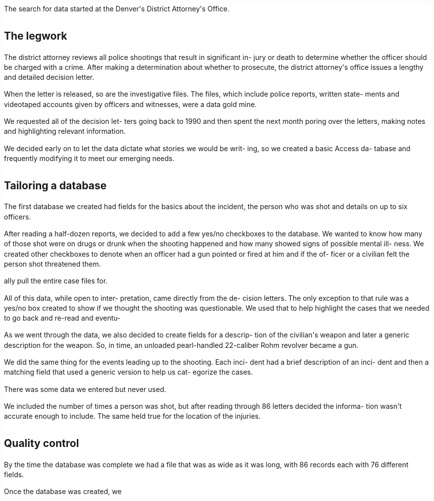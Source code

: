The search for data started at the Denver's District Attorney's Office. 

## The legwork 

The district attorney reviews all police shootings that result in significant in- jury or death to determine whether the officer should be charged with a crime. After making a determination about whether to prosecute, the district attorney's office issues a lengthy and detailed decision letter. 

When the letter is released, so are the investigative files. The files, which include police reports, written state- ments and videotaped accounts given by officers and witnesses, were a data gold mine. 

We requested all of the decision let- ters going back to 1990 and then spent the next month poring over the letters, making notes and highlighting relevant information. 

We decided early on to let the data dictate what stories we would be writ- ing, so we created a basic Access da- tabase and frequently modifying it to meet our emerging needs. 

## Tailoring a database 

The first database we created had fields for the basics about the incident, the person who was shot and details on up to six officers. 

After reading a half-dozen reports, we decided to add a few yes/no checkboxes to the database. We wanted to know how many of those shot were on drugs or drunk when the shooting happened and how many showed signs of possible mental ill- ness. We created other checkboxes to denote when an officer had a gun pointed or fired at him and if the of- ficer or a civilian felt the person shot threatened them. 

ally pull the entire case files for. 

All of this data, while open to inter- pretation, came directly from the de- cision letters. The only exception to that rule was a yes/no box created to show if we thought the shooting was questionable. We used that to help highlight the cases that we needed to go back and re-read and eventu- 

As we went through the data, we also decided to create fields for a descrip- tion of the civilian's weapon and later a generic description for the weapon. So, in time, an unloaded pearl-handled 22-caliber Rohm revolver became a gun. 

We did the same thing for the events leading up to the shooting. Each inci- dent had a brief description of an inci- dent and then a matching field that used a generic version to help us cat- egorize the cases. 

There was some data we entered but never used. 

We included the number of times a person was shot, but after reading through 86 letters decided the informa- tion wasn't accurate enough to include. The same held true for the location of the injuries. 

## Quality control 

By the time the database was complete we had a file that was as wide as it was long, with 86 records each with 76 different fields. 

Once the database was created, we 
